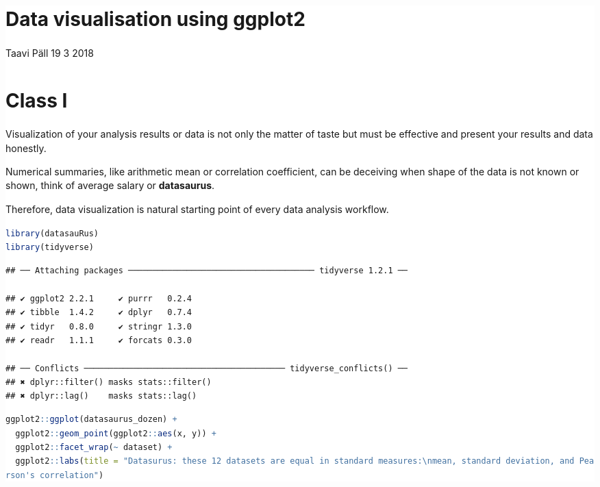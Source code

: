 Data visualisation using ggplot2
================
Taavi Päll
19 3 2018

Class I
=======

Visualization of your analysis results or data is not only the matter of taste but must be effective and present your results and data honestly.

Numerical summaries, like arithmetic mean or correlation coefficient, can be deceiving when shape of the data is not known or shown, think of average salary or **datasaurus**.

Therefore, data visualization is natural starting point of every data analysis workflow.

``` r
library(datasauRus)
library(tidyverse)
```

    ## ── Attaching packages ────────────────────────────────────── tidyverse 1.2.1 ──

    ## ✔ ggplot2 2.2.1     ✔ purrr   0.2.4
    ## ✔ tibble  1.4.2     ✔ dplyr   0.7.4
    ## ✔ tidyr   0.8.0     ✔ stringr 1.3.0
    ## ✔ readr   1.1.1     ✔ forcats 0.3.0

    ## ── Conflicts ───────────────────────────────────────── tidyverse_conflicts() ──
    ## ✖ dplyr::filter() masks stats::filter()
    ## ✖ dplyr::lag()    masks stats::lag()

``` r
ggplot2::ggplot(datasaurus_dozen) +
  ggplot2::geom_point(ggplot2::aes(x, y)) +
  ggplot2::facet_wrap(~ dataset) +
  ggplot2::labs(title = "Datasurus: these 12 datasets are equal in standard measures:\nmean, standard deviation, and Pearson's correlation")
```

